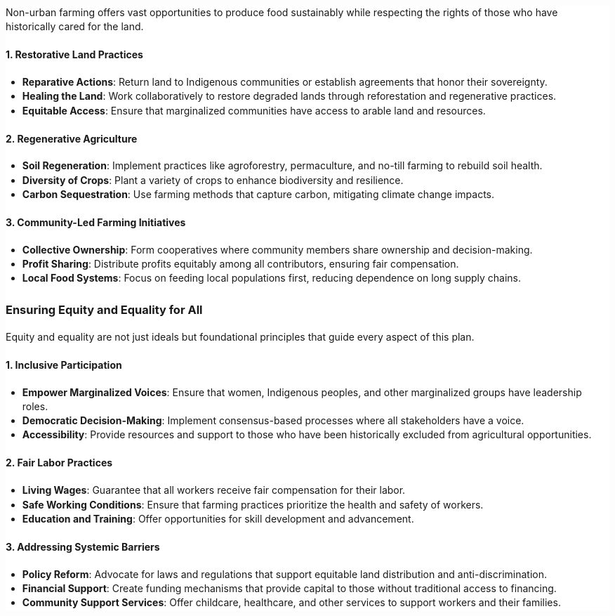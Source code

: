 Non-urban farming offers vast opportunities to produce food sustainably while respecting the rights of those who have historically cared for the land.

#### 1. Restorative Land Practices

- **Reparative Actions**: Return land to Indigenous communities or establish agreements that honor their sovereignty.
- **Healing the Land**: Work collaboratively to restore degraded lands through reforestation and regenerative practices.
- **Equitable Access**: Ensure that marginalized communities have access to arable land and resources.

#### 2. Regenerative Agriculture

- **Soil Regeneration**: Implement practices like agroforestry, permaculture, and no-till farming to rebuild soil health.
- **Diversity of Crops**: Plant a variety of crops to enhance biodiversity and resilience.
- **Carbon Sequestration**: Use farming methods that capture carbon, mitigating climate change impacts.

#### 3. Community-Led Farming Initiatives

- **Collective Ownership**: Form cooperatives where community members share ownership and decision-making.
- **Profit Sharing**: Distribute profits equitably among all contributors, ensuring fair compensation.
- **Local Food Systems**: Focus on feeding local populations first, reducing dependence on long supply chains.

### Ensuring Equity and Equality for All

Equity and equality are not just ideals but foundational principles that guide every aspect of this plan.

#### 1. Inclusive Participation

- **Empower Marginalized Voices**: Ensure that women, Indigenous peoples, and other marginalized groups have leadership roles.
- **Democratic Decision-Making**: Implement consensus-based processes where all stakeholders have a voice.
- **Accessibility**: Provide resources and support to those who have been historically excluded from agricultural opportunities.

#### 2. Fair Labor Practices

- **Living Wages**: Guarantee that all workers receive fair compensation for their labor.
- **Safe Working Conditions**: Ensure that farming practices prioritize the health and safety of workers.
- **Education and Training**: Offer opportunities for skill development and advancement.

#### 3. Addressing Systemic Barriers

- **Policy Reform**: Advocate for laws and regulations that support equitable land distribution and anti-discrimination.
- **Financial Support**: Create funding mechanisms that provide capital to those without traditional access to financing.
- **Community Support Services**: Offer childcare, healthcare, and other services to support workers and their families.
